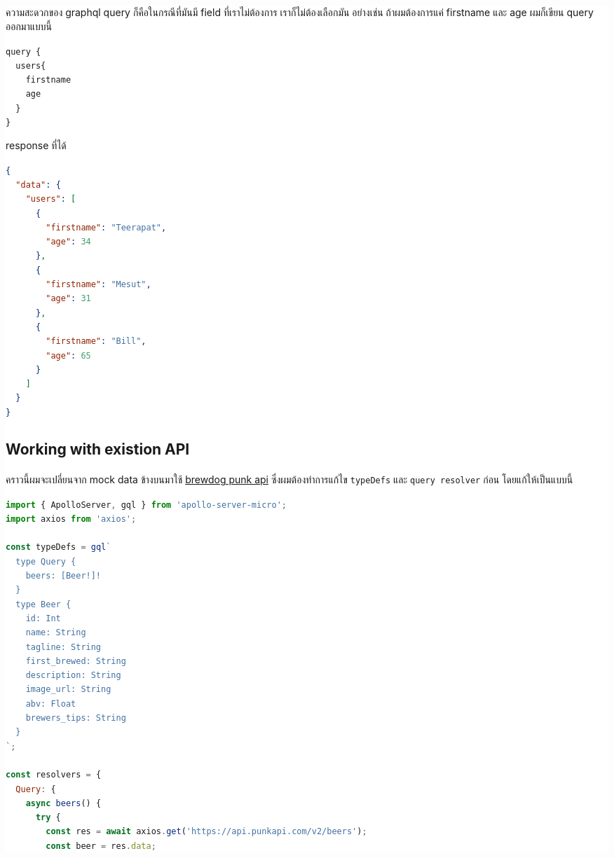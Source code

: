 ความสะดวกของ graphql query ก็คือในกรณีที่มันมี field ที่เราไม่ต้องการ เราก็ไม่ต้องเลือกมัน อย่างเช่น ถ้าผมต้องการแค่ firstname และ age ผมก็เขียน query ออกมาแบบนี้

```javascript
query {
  users{
    firstname
    age
  }
}
```

response ที่ได้

```json
{
  "data": {
    "users": [
      {
        "firstname": "Teerapat",
        "age": 34
      },
      {
        "firstname": "Mesut",
        "age": 31
      },
      {
        "firstname": "Bill",
        "age": 65
      }
    ]
  }
}
```

## Working with existion API

คราวนี้ผมจะเปลี่ยนจาก mock data ข้างบนมาใช้ [brewdog punk api](https://punkapi.com/documentation/v2) ซึ่งผมต้องทำการแก้ไข `typeDefs` และ `query resolver` ก่อน โดยแก้ให้เป็นแบบนี้

```javascript
import { ApolloServer, gql } from 'apollo-server-micro';
import axios from 'axios';

const typeDefs = gql`
  type Query {
    beers: [Beer!]!
  }
  type Beer {
    id: Int
    name: String
    tagline: String
    first_brewed: String
    description: String
    image_url: String
    abv: Float
    brewers_tips: String
  }
`;

const resolvers = {
  Query: {
    async beers() {
      try {
        const res = await axios.get('https://api.punkapi.com/v2/beers');
        const beer = res.data;
```